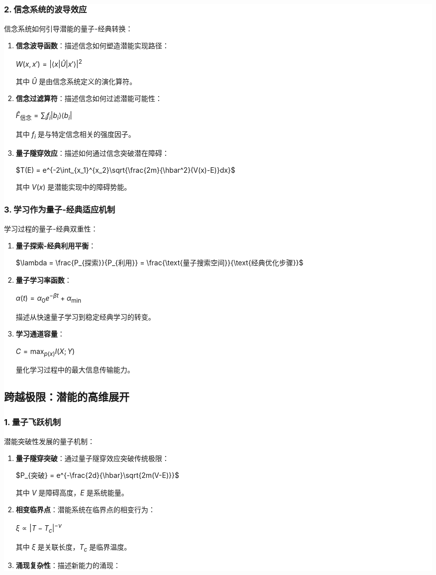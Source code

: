 ### 2. 信念系统的波导效应

信念系统如何引导潜能的量子-经典转换：

1. **信念波导函数**：描述信念如何塑造潜能实现路径：
   
   $`W(x,x') = |\langle x|\hat{U}|x'\rangle|^2`$
   
   其中 $`\hat{U}`$ 是由信念系统定义的演化算符。

2. **信念过滤算符**：描述信念如何过滤潜能可能性：
   
   $`\hat{F}_{\text{信念}} = \sum_i f_i |b_i\rangle\langle b_i|`$
   
   其中 $`f_i`$ 是与特定信念相关的强度因子。

3. **量子隧穿效应**：描述如何通过信念突破潜在障碍：
   
   $`T(E) = e^{-2\int_{x_1}^{x_2}\sqrt{\frac{2m}{\hbar^2}(V(x)-E)}dx}`$
   
   其中 $`V(x)`$ 是潜能实现中的障碍势能。

### 3. 学习作为量子-经典适应机制

学习过程的量子-经典双重性：

1. **量子探索-经典利用平衡**：
   
   $`\lambda = \frac{P_{探索}}{P_{利用}} = \frac{\text{量子搜索空间}}{\text{经典优化步骤}}`$

2. **量子学习率函数**：
   
   $`\alpha(t) = \alpha_0 e^{-\beta t} + \alpha_{\min}`$
   
   描述从快速量子学习到稳定经典学习的转变。

3. **学习通道容量**：
   
   $`C = \max_{p(x)} I(X;Y)`$
   
   量化学习过程中的最大信息传输能力。

## 跨越极限：潜能的高维展开

### 1. 量子飞跃机制

潜能突破性发展的量子机制：

1. **量子隧穿突破**：通过量子隧穿效应突破传统极限：
   
   $`P_{突破} = e^{-\frac{2d}{\hbar}\sqrt{2m(V-E)}}`$
   
   其中 $`V`$ 是障碍高度，$`E`$ 是系统能量。

2. **相变临界点**：潜能系统在临界点的相变行为：
   
   $`\xi \propto |T-T_c|^{-\nu}`$
   
   其中 $`\xi`$ 是关联长度，$`T_c`$ 是临界温度。

3. **涌现复杂性**：描述新能力的涌现：
   